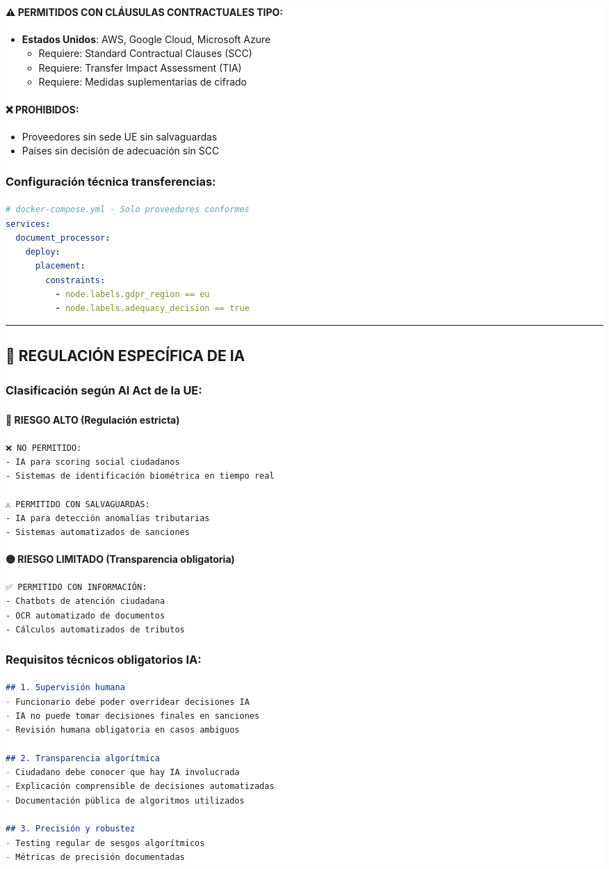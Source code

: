 #### **⚠️ PERMITIDOS CON CLÁUSULAS CONTRACTUALES TIPO:**
- **Estados Unidos**: AWS, Google Cloud, Microsoft Azure
  - Requiere: Standard Contractual Clauses (SCC)
  - Requiere: Transfer Impact Assessment (TIA)
  - Requiere: Medidas suplementarias de cifrado

#### **❌ PROHIBIDOS:**
- Proveedores sin sede UE sin salvaguardas
- Países sin decisión de adecuación sin SCC

### **Configuración técnica transferencias:**

```yaml
# docker-compose.yml - Solo proveedores conformes
services:
  document_processor:
    deploy:
      placement:
        constraints: 
          - node.labels.gdpr_region == eu
          - node.labels.adequacy_decision == true
```

---

## 🤖 REGULACIÓN ESPECÍFICA DE IA

### **Clasificación según AI Act de la UE:**

#### **🔴 RIESGO ALTO (Regulación estricta)**
```
❌ NO PERMITIDO:
- IA para scoring social ciudadanos
- Sistemas de identificación biométrica en tiempo real

⚠️ PERMITIDO CON SALVAGUARDAS:
- IA para detección anomalías tributarias
- Sistemas automatizados de sanciones
```

#### **🟡 RIESGO LIMITADO (Transparencia obligatoria)**
```
✅ PERMITIDO CON INFORMACIÓN:
- Chatbots de atención ciudadana
- OCR automatizado de documentos
- Cálculos automatizados de tributos
```

### **Requisitos técnicos obligatorios IA:**

```markdown
## 1. Supervisión humana
- Funcionario debe poder overridear decisiones IA
- IA no puede tomar decisiones finales en sanciones
- Revisión humana obligatoria en casos ambiguos

## 2. Transparencia algorítmica  
- Ciudadano debe conocer que hay IA involucrada
- Explicación comprensible de decisiones automatizadas
- Documentación pública de algoritmos utilizados

## 3. Precisión y robustez
- Testing regular de sesgos algorítmicos  
- Métricas de precisión documentadas
```